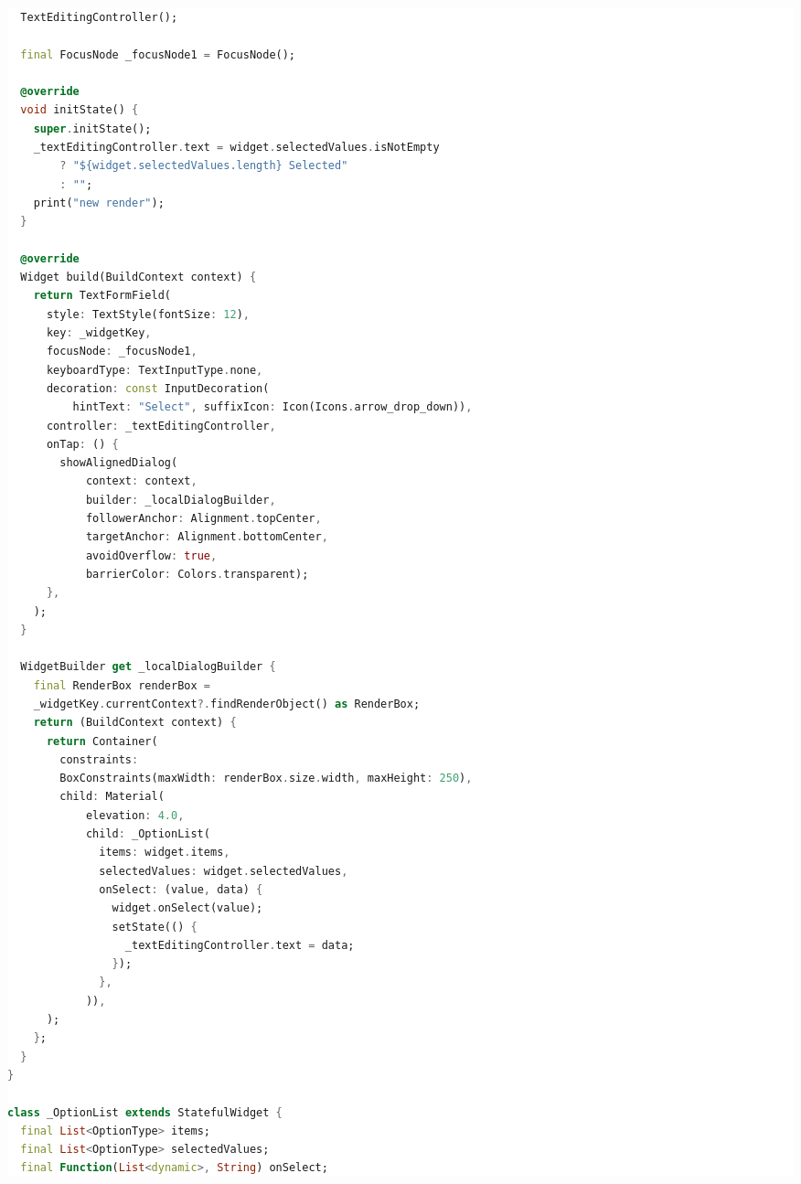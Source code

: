 ```dart
  TextEditingController();

  final FocusNode _focusNode1 = FocusNode();

  @override
  void initState() {
    super.initState();
    _textEditingController.text = widget.selectedValues.isNotEmpty
        ? "${widget.selectedValues.length} Selected"
        : "";
    print("new render");
  }

  @override
  Widget build(BuildContext context) {
    return TextFormField(
      style: TextStyle(fontSize: 12),
      key: _widgetKey,
      focusNode: _focusNode1,
      keyboardType: TextInputType.none,
      decoration: const InputDecoration(
          hintText: "Select", suffixIcon: Icon(Icons.arrow_drop_down)),
      controller: _textEditingController,
      onTap: () {
        showAlignedDialog(
            context: context,
            builder: _localDialogBuilder,
            followerAnchor: Alignment.topCenter,
            targetAnchor: Alignment.bottomCenter,
            avoidOverflow: true,
            barrierColor: Colors.transparent);
      },
    );
  }

  WidgetBuilder get _localDialogBuilder {
    final RenderBox renderBox =
    _widgetKey.currentContext?.findRenderObject() as RenderBox;
    return (BuildContext context) {
      return Container(
        constraints:
        BoxConstraints(maxWidth: renderBox.size.width, maxHeight: 250),
        child: Material(
            elevation: 4.0,
            child: _OptionList(
              items: widget.items,
              selectedValues: widget.selectedValues,
              onSelect: (value, data) {
                widget.onSelect(value);
                setState(() {
                  _textEditingController.text = data;
                });
              },
            )),
      );
    };
  }
}

class _OptionList extends StatefulWidget {
  final List<OptionType> items;
  final List<OptionType> selectedValues;
  final Function(List<dynamic>, String) onSelect;
```